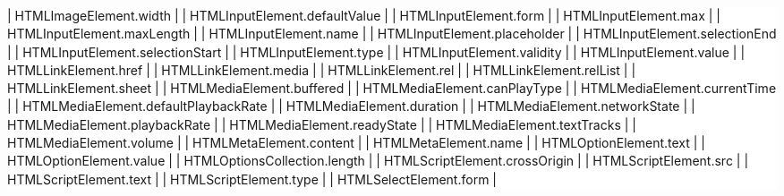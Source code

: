 | HTMLImageElement.width |
| HTMLInputElement.defaultValue |
| HTMLInputElement.form |
| HTMLInputElement.max |
| HTMLInputElement.maxLength |
| HTMLInputElement.name |
| HTMLInputElement.placeholder |
| HTMLInputElement.selectionEnd |
| HTMLInputElement.selectionStart |
| HTMLInputElement.type |
| HTMLInputElement.validity |
| HTMLInputElement.value |
| HTMLLinkElement.href |
| HTMLLinkElement.media |
| HTMLLinkElement.rel |
| HTMLLinkElement.relList |
| HTMLLinkElement.sheet |
| HTMLMediaElement.buffered |
| HTMLMediaElement.canPlayType |
| HTMLMediaElement.currentTime |
| HTMLMediaElement.defaultPlaybackRate |
| HTMLMediaElement.duration |
| HTMLMediaElement.networkState |
| HTMLMediaElement.playbackRate |
| HTMLMediaElement.readyState |
| HTMLMediaElement.textTracks |
| HTMLMediaElement.volume |
| HTMLMetaElement.content |
| HTMLMetaElement.name |
| HTMLOptionElement.text |
| HTMLOptionElement.value |
| HTMLOptionsCollection.length |
| HTMLScriptElement.crossOrigin |
| HTMLScriptElement.src |
| HTMLScriptElement.text |
| HTMLScriptElement.type |
| HTMLSelectElement.form |